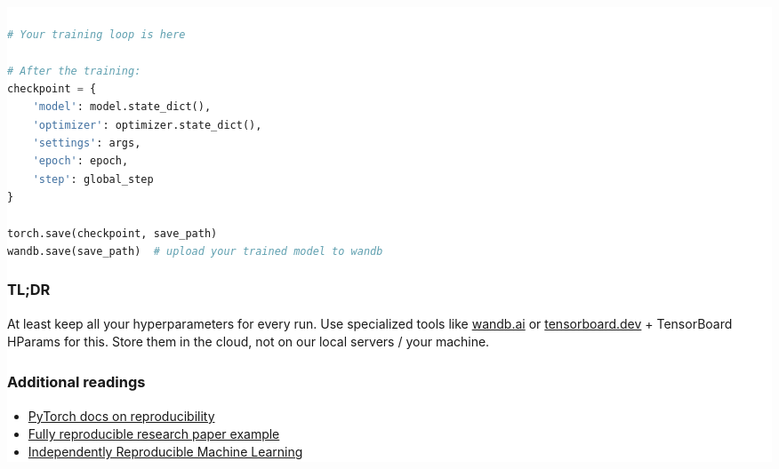 ```python

# Your training loop is here

# After the training:
checkpoint = {
    'model': model.state_dict(),
    'optimizer': optimizer.state_dict(),
    'settings': args,
    'epoch': epoch,
    'step': global_step
}

torch.save(checkpoint, save_path)
wandb.save(save_path)  # upload your trained model to wandb
```

### TL;DR

At least keep all your hyperparameters for every run.
Use specialized tools like
[wandb.ai](https://app.wandb.ai) or
[tensorboard.dev](https://tensorboard.dev/) + TensorBoard HParams for this.
Store them in the cloud, not on our local servers / your machine.


### Additional readings
  * [PyTorch docs on reproducibility](https://pytorch.org/docs/stable/notes/randomness.html)
  * [Fully reproducible research paper example](https://github.com/ibab/fully-reproducible)
  * [Independently Reproducible Machine Learning](https://thegradient.pub/independently-reproducible-machine-learning)
